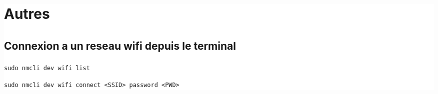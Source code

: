 
# Autres

## Connexion a un reseau wifi depuis le terminal

```
sudo nmcli dev wifi list
```

```
sudo nmcli dev wifi connect <SSID> password <PWD>
```







